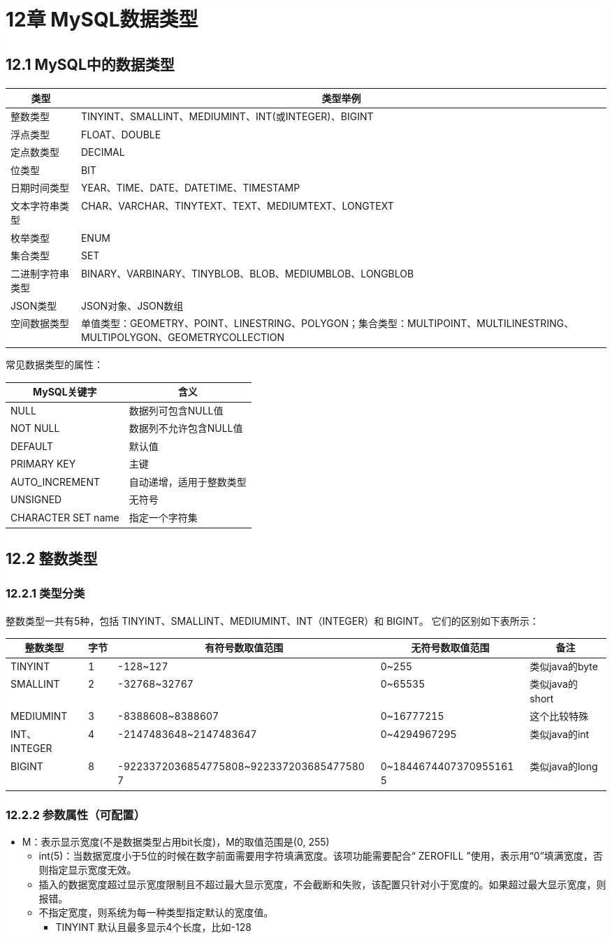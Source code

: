 # 12章 MySQL数据类型
## 12.1 MySQL中的数据类型
|类型|类型举例|
|--|--|
|整数类型|TINYINT、SMALLINT、MEDIUMINT、INT(或INTEGER)、BIGINT|
|浮点类型|FLOAT、DOUBLE|
|定点数类型|DECIMAL|
|位类型|BIT|
|日期时间类型|YEAR、TIME、DATE、DATETIME、TIMESTAMP|
|文本字符串类型|CHAR、VARCHAR、TINYTEXT、TEXT、MEDIUMTEXT、LONGTEXT|
|枚举类型|ENUM|
|集合类型|SET|
|二进制字符串类型|BINARY、VARBINARY、TINYBLOB、BLOB、MEDIUMBLOB、LONGBLOB|
|JSON类型|JSON对象、JSON数组|
|空间数据类型|单值类型：GEOMETRY、POINT、LINESTRING、POLYGON；集合类型：MULTIPOINT、MULTILINESTRING、MULTIPOLYGON、GEOMETRYCOLLECTION|
常见数据类型的属性：

|MySQL关键字|含义|
|--|--|
|NULL|数据列可包含NULL值|
|NOT NULL|数据列不允许包含NULL值|
|DEFAULT|默认值|
|PRIMARY KEY|主键|
|AUTO_INCREMENT|自动递增，适用于整数类型|
|UNSIGNED|无符号|
|CHARACTER SET name|指定一个字符集|
## 12.2 整数类型
### 12.2.1 类型分类
整数类型一共有5种，包括 TINYINT、SMALLINT、MEDIUMINT、INT（INTEGER）和 BIGINT。 它们的区别如下表所示：

|整数类型|字节|有符号数取值范围|无符号数取值范围| 备注           |
|--|--|--|--|--------------|
|TINYINT|1|-128~127|0~255| 类似java的byte  |
|SMALLINT|2|-32768~32767|0~65535| 类似java的short |
|MEDIUMINT|3|-8388608~8388607|0~16777215| 这个比较特殊       |
|INT、INTEGER|4|-2147483648~2147483647|0~4294967295| 类似java的int   |
|BIGINT|8|-9223372036854775808~9223372036854775807|0~18446744073709551615| 类似java的long  |
### 12.2.2 参数属性（可配置）
* M：表示显示宽度(不是数据类型占用bit长度)，M的取值范围是(0, 255)
  * int(5)：当数据宽度小于5位的时候在数字前面需要用字符填满宽度。该项功能需要配合“ ZEROFILL ”使用，表示用“0”填满宽度，否则指定显示宽度无效。 
  * 插入的数据宽度超过显示宽度限制且不超过最大显示宽度，不会截断和失败，该配置只针对小于宽度的。如果超过最大显示宽度，则报错。
  * 不指定宽度，则系统为每一种类型指定默认的宽度值。
    * TINYINT 默认且最多显示4个长度，比如-128